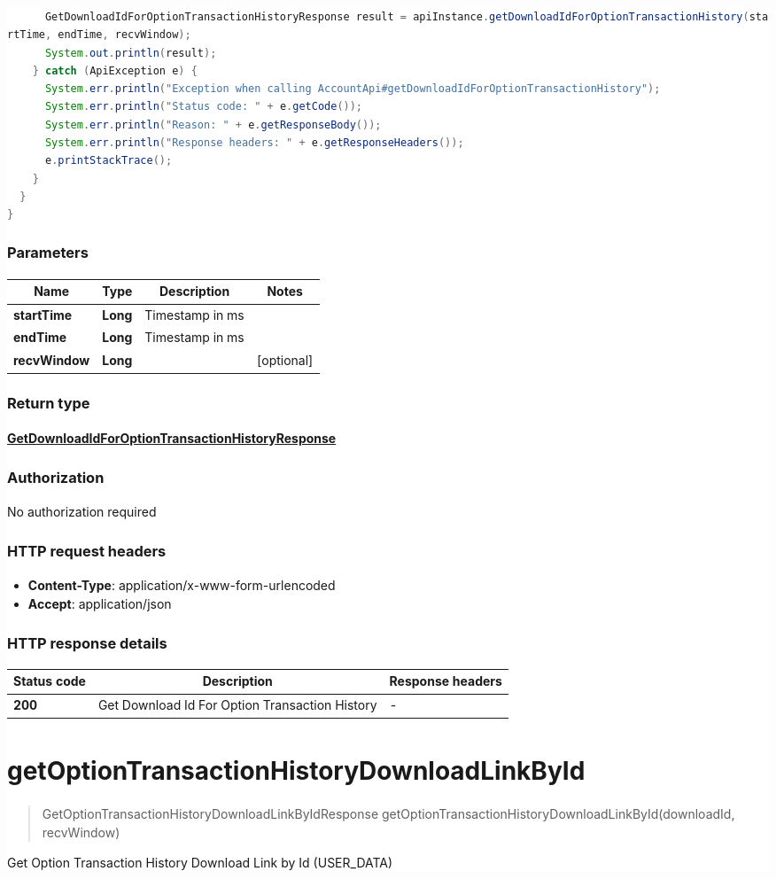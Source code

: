 ```java
      GetDownloadIdForOptionTransactionHistoryResponse result = apiInstance.getDownloadIdForOptionTransactionHistory(startTime, endTime, recvWindow);
      System.out.println(result);
    } catch (ApiException e) {
      System.err.println("Exception when calling AccountApi#getDownloadIdForOptionTransactionHistory");
      System.err.println("Status code: " + e.getCode());
      System.err.println("Reason: " + e.getResponseBody());
      System.err.println("Response headers: " + e.getResponseHeaders());
      e.printStackTrace();
    }
  }
}
```

### Parameters

| Name | Type | Description  | Notes |
|------------- | ------------- | ------------- | -------------|
| **startTime** | **Long**| Timestamp in ms | |
| **endTime** | **Long**| Timestamp in ms | |
| **recvWindow** | **Long**|  | [optional] |

### Return type

[**GetDownloadIdForOptionTransactionHistoryResponse**](GetDownloadIdForOptionTransactionHistoryResponse.md)

### Authorization

No authorization required

### HTTP request headers

 - **Content-Type**: application/x-www-form-urlencoded
 - **Accept**: application/json

### HTTP response details
| Status code | Description | Response headers |
|-------------|-------------|------------------|
| **200** | Get Download Id For Option Transaction History |  -  |

<a id="getOptionTransactionHistoryDownloadLinkById"></a>
# **getOptionTransactionHistoryDownloadLinkById**
> GetOptionTransactionHistoryDownloadLinkByIdResponse getOptionTransactionHistoryDownloadLinkById(downloadId, recvWindow)

Get Option Transaction History Download Link by Id (USER_DATA)
